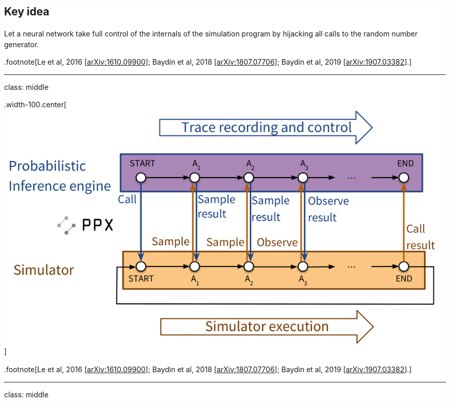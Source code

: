 ## Key idea

Let a neural network take full control of the internals of the simulation program by hijacking all calls to the random number generator.

.footnote[Le et al, 2016 [[arXiv:1610.09900](https://arxiv.org/abs/1610.09900)]; Baydin et al, 2018 [[arXiv:1807.07706](https://arxiv.org/abs/1807.07706)]; Baydin et al, 2019 [[arXiv:1907.03382](https://arxiv.org/abs/1907.03382)].]

---

class: middle

.width-100.center[![](figures/ppx.png)]

.footnote[Le et al, 2016 [[arXiv:1610.09900](https://arxiv.org/abs/1610.09900)]; Baydin et al, 2018 [[arXiv:1807.07706](https://arxiv.org/abs/1807.07706)]; Baydin et al, 2019 [[arXiv:1907.03382](https://arxiv.org/abs/1907.03382)].]

---

class: middle
